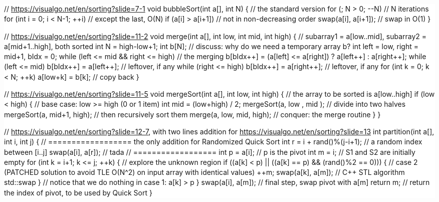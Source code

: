 // https://visualgo.net/en/sorting?slide=7-1
void bubbleSort(int a[], int N) { // the standard version
  for (; N > 0; --N) // N iterations
    for (int i = 0; i < N-1; ++i) // except the last, O(N)
      if (a[i] > a[i+1]) // not in non-decreasing order
        swap(a[i], a[i+1]); // swap in O(1)
}


// https://visualgo.net/en/sorting?slide=11-2
void merge(int a[], int low, int mid, int high) {
  // subarray1 = a[low..mid], subarray2 = a[mid+1..high], both sorted
  int N = high-low+1;
  int b[N]; // discuss: why do we need a temporary array b?
  int left = low, right = mid+1, bIdx = 0;
  while (left <= mid && right <= high) // the merging
    b[bIdx++] = (a[left] <= a[right]) ? a[left++] : a[right++];
  while (left <= mid) b[bIdx++] = a[left++]; // leftover, if any
  while (right <= high) b[bIdx++] = a[right++]; // leftover, if any
  for (int k = 0; k < N; ++k) a[low+k] = b[k]; // copy back
}

// https://visualgo.net/en/sorting?slide=11-5
void mergeSort(int a[], int low, int high) {
  // the array to be sorted is a[low..high]
  if (low < high) { // base case: low >= high (0 or 1 item)
    int mid = (low+high) / 2; 
    mergeSort(a, low  , mid ); // divide into two halves
    mergeSort(a, mid+1, high); // then recursively sort them
    merge(a, low, mid, high); // conquer: the merge routine
  }
}


// https://visualgo.net/en/sorting?slide=12-7, with two lines addition for https://visualgo.net/en/sorting?slide=13
int partition(int a[], int i, int j) {
  // ================== the only addition for Randomized Quick Sort
  int r = i + rand()%(j-i+1); // a random index between [i..j]
  swap(a[i], a[r]); // tada
  // ==================
  int p = a[i]; // p is the pivot
  int m = i; // S1 and S2 are initially empty
  for (int k = i+1; k <= j; ++k) { // explore the unknown region
    if ((a[k] < p) || ((a[k] == p) && (rand()%2 == 0))) { // case 2 (PATCHED solution to avoid TLE O(N^2) on input array with identical values)
      ++m;
      swap(a[k], a[m]); // C++ STL algorithm std::swap
    } // notice that we do nothing in case 1: a[k] > p
  }
  swap(a[i], a[m]); // final step, swap pivot with a[m]
  return m; // return the index of pivot, to be used by Quick Sort
}
